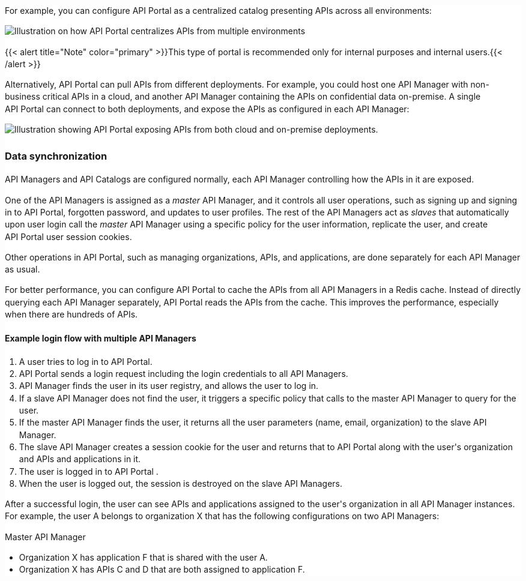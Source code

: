 For example, you can configure API Portal as a centralized catalog presenting APIs across all environments:

![Illustration on how API Portal centralizes APIs from multiple environments](/Images/APIPortal/API_Portal_multiMgr_environment.png)

{{< alert title="Note" color="primary" >}}This type of portal is recommended only for internal purposes and internal users.{{< /alert >}}

Alternatively, API Portal can pull APIs from different deployments. For example, you could host one API Manager with non-business critical APIs in a cloud, and another API Manager containing the APIs on confidential data on-premise. A single API Portal can connect to both deployments, and expose the APIs as configured in each API Manager:

![Illustration showing API Portal exposing APIs from both cloud and on-premise deployments.](/Images/APIPortal/API_Portal_multiMgr_cloud.png)

### Data synchronization

API Managers and API Catalogs are configured normally, each API Manager controlling how the APIs in it are exposed.

One of the API Managers is assigned as a *master* API Manager, and it controls all user operations, such as signing up and signing in to API Portal, forgotten password, and updates to user profiles. The rest of the API Managers act as *slaves* that automatically upon user login call the *master* API Manager using a specific policy for the user information, replicate the user, and create API Portal user session cookies.

Other operations in API Portal, such as managing organizations, APIs, and applications, are done separately for each API Manager as usual.

For better performance, you can configure API Portal to cache the APIs from all API Managers in a Redis cache. Instead of directly querying each API Manager separately, API Portal reads the APIs from the cache. This improves the performance, especially when there are hundreds of APIs.

#### Example login flow with multiple API Managers

1. A user tries to log in to API Portal.
2. API Portal sends a login request including the login credentials to all API Managers.
3. API Manager finds the user in its user registry, and allows the user to log in.
4. If a slave API Manager does not find the user, it triggers a specific policy that calls to the master API Manager to query for the user.
5. If the master API Manager finds the user, it returns all the user parameters (name, email, organization) to the slave API Manager.
6. The slave API Manager creates a session cookie for the user and returns that to API Portal along with the user's organization and APIs and applications in it.
7. The user is logged in to API Portal .
8. When the user is logged out, the session is destroyed on the slave API Managers.

After a successful login, the user can see APIs and applications assigned to the user's organization in all API Manager instances. For example, the user A belongs to organization X that has the following configurations on two API Managers:

Master API Manager

* Organization X has application F that is shared with the user A.
* Organization X has APIs C and D that are both assigned to application F.
